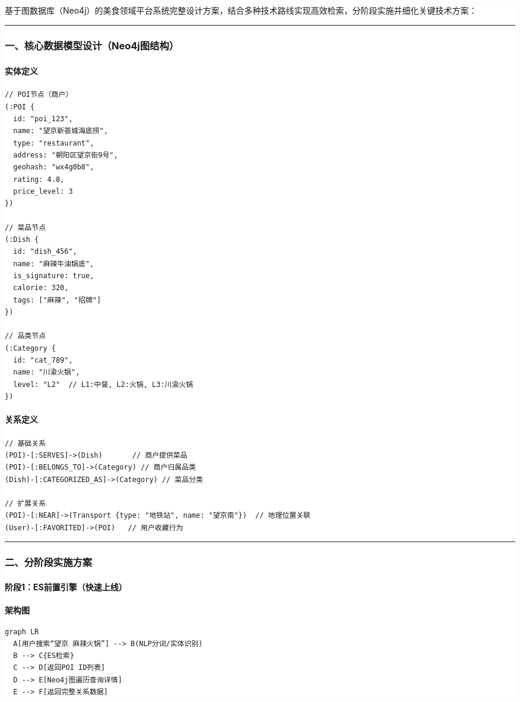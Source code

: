 基于图数据库（Neo4j）的美食领域平台系统完整设计方案，结合多种技术路线实现高效检索，分阶段实施并细化关键技术方案：

---

### **一、核心数据模型设计（Neo4j图结构）**
#### **实体定义**
```cypher
// POI节点（商户）
(:POI {
  id: "poi_123",
  name: "望京新荟城海底捞",
  type: "restaurant",
  address: "朝阳区望京街9号",
  geohash: "wx4g0b8",
  rating: 4.8,
  price_level: 3
})

// 菜品节点
(:Dish {
  id: "dish_456",
  name: "麻辣牛油锅底",
  is_signature: true,
  calorie: 320,
  tags: ["麻辣", "招牌"]
})

// 品类节点
(:Category {
  id: "cat_789",
  name: "川渝火锅",
  level: "L2"  // L1:中餐, L2:火锅, L3:川渝火锅
})
```

#### **关系定义**
```cypher
// 基础关系
(POI)-[:SERVES]->(Dish)       // 商户提供菜品
(POI)-[:BELONGS_TO]->(Category) // 商户归属品类
(Dish)-[:CATEGORIZED_AS]->(Category) // 菜品分类

// 扩展关系
(POI)-[:NEAR]->(Transport {type: "地铁站", name: "望京南"})  // 地理位置关联
(User)-[:FAVORITED]->(POI)   // 用户收藏行为
```

---

### **二、分阶段实施方案**
#### **阶段1：ES前置引擎（快速上线）**
**架构图**
```mermaid
graph LR
  A[用户搜索“望京 麻辣火锅”] --> B(NLP分词/实体识别)
  B --> C{ES检索}
  C --> D[返回POI ID列表]
  D --> E[Neo4j图遍历查询详情]
  E --> F[返回完整关系数据]
```
